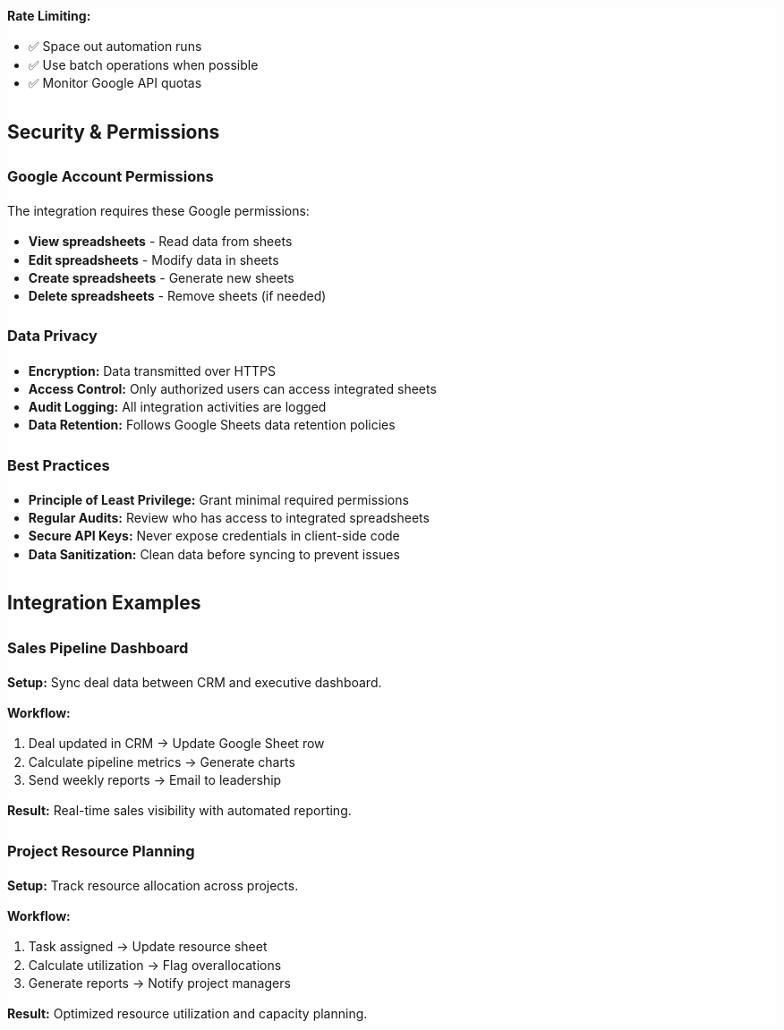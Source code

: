 **Rate Limiting:**
- ✅ Space out automation runs
- ✅ Use batch operations when possible
- ✅ Monitor Google API quotas

## Security & Permissions

### Google Account Permissions

The integration requires these Google permissions:

- **View spreadsheets** - Read data from sheets
- **Edit spreadsheets** - Modify data in sheets
- **Create spreadsheets** - Generate new sheets
- **Delete spreadsheets** - Remove sheets (if needed)

### Data Privacy

- **Encryption:** Data transmitted over HTTPS
- **Access Control:** Only authorized users can access integrated sheets
- **Audit Logging:** All integration activities are logged
- **Data Retention:** Follows Google Sheets data retention policies

### Best Practices

- **Principle of Least Privilege:** Grant minimal required permissions
- **Regular Audits:** Review who has access to integrated spreadsheets
- **Secure API Keys:** Never expose credentials in client-side code
- **Data Sanitization:** Clean data before syncing to prevent issues

## Integration Examples

### Sales Pipeline Dashboard

**Setup:** Sync deal data between CRM and executive dashboard.

**Workflow:**
1. Deal updated in CRM → Update Google Sheet row
2. Calculate pipeline metrics → Generate charts
3. Send weekly reports → Email to leadership

**Result:** Real-time sales visibility with automated reporting.

### Project Resource Planning

**Setup:** Track resource allocation across projects.

**Workflow:**
1. Task assigned → Update resource sheet
2. Calculate utilization → Flag overallocations
3. Generate reports → Notify project managers

**Result:** Optimized resource utilization and capacity planning.
